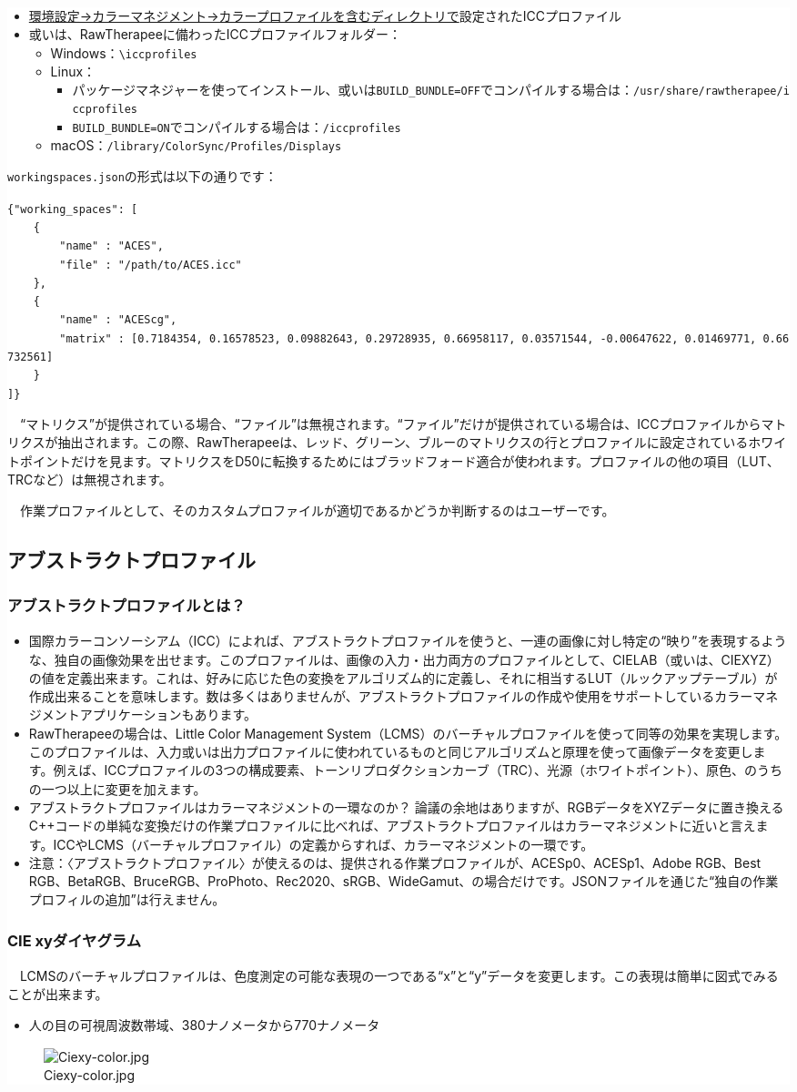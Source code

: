 - [環境設定→カラーマネジメント→カラープロファイルを含むディレクトリで](Preferences/jp#カラーマネジメントタブ.md)設定されたICCプロファイル
- 或いは、RawTherapeeに備わったICCプロファイルフォルダー：
  - Windows：<rt-install-folder>`\iccprofiles`
  - Linux：
    - パッケージマネジャーを使ってインストール、或いは`BUILD_BUNDLE=OFF`でコンパイルする場合は：`/usr/share/rawtherapee/iccprofiles`
    - `BUILD_BUNDLE=ON`でコンパイルする場合は：<rt-install-folder>`/iccprofiles`
  - macOS：`/library/ColorSync/Profiles/Displays`

`workingspaces.json`の形式は以下の通りです：

    {"working_spaces": [
        {
            "name" : "ACES",
            "file" : "/path/to/ACES.icc"
        },
        {
            "name" : "ACEScg",
            "matrix" : [0.7184354, 0.16578523, 0.09882643, 0.29728935, 0.66958117, 0.03571544, -0.00647622, 0.01469771, 0.66732561]
        }
    ]}

　“マトリクス”が提供されている場合、“ファイル”は無視されます。“ファイル”だけが提供されている場合は、ICCプロファイルからマトリクスが抽出されます。この際、RawTherapeeは、レッド、グリーン、ブルーのマトリクスの行とプロファイルに設定されているホワイトポイントだけを見ます。マトリクスをD50に転換するためにはブラッドフォード適合が使われます。プロファイルの他の項目（LUT、TRCなど）は無視されます。

　作業プロファイルとして、そのカスタムプロファイルが適切であるかどうか判断するのはユーザーです。

## アブストラクトプロファイル

### アブストラクトプロファイルとは？

- 国際カラーコンソーシアム（ICC）によれば、アブストラクトプロファイルを使うと、一連の画像に対し特定の“映り”を表現するような、独自の画像効果を出せます。このプロファイルは、画像の入力・出力両方のプロファイルとして、CIELAB（或いは、CIEXYZ）の値を定義出来ます。これは、好みに応じた色の変換をアルゴリズム的に定義し、それに相当するLUT（ルックアップテーブル）が作成出来ることを意味します。数は多くはありませんが、アブストラクトプロファイルの作成や使用をサポートしているカラーマネジメントアプリケーションもあります。
- RawTherapeeの場合は、Little Color Management
  System（LCMS）のバーチャルプロファイルを使って同等の効果を実現します。このプロファイルは、入力或いは出力プロファイルに使われているものと同じアルゴリズムと原理を使って画像データを変更します。例えば、ICCプロファイルの3つの構成要素、トーンリプロダクションカーブ（TRC）、光源（ホワイトポイント）、原色、のうちの一つ以上に変更を加えます。
- アブストラクトプロファイルはカラーマネジメントの一環なのか？
  論議の余地はありますが、RGBデータをXYZデータに置き換えるC++コードの単純な変換だけの作業プロファイルに比べれば、アブストラクトプロファイルはカラーマネジメントに近いと言えます。ICCやLCMS（バーチャルプロファイル）の定義からすれば、カラーマネジメントの一環です。
- 注意：〈アブストラクトプロファイル〉が使えるのは、提供される作業プロファイルが、ACESp0、ACESp1、Adobe
  RGB、Best
  RGB、BetaRGB、BruceRGB、ProPhoto、Rec2020、sRGB、WideGamut、の場合だけです。JSONファイルを通じた“独自の作業プロフィルの追加”は行えません。

### CIE xyダイヤグラム

　LCMSのバーチャルプロファイルは、色度測定の可能な表現の一つである“x”と“y”データを変更します。この表現は簡単に図式でみることが出来ます。

- 人の目の可視周波数帯域、380ナノメータから770ナノメータ

<figure>
<img src="/images/Ciexy-color.jpg" title="Ciexy-color.jpg" width="600" />
<figcaption>Ciexy-color.jpg</figcaption>
</figure>
